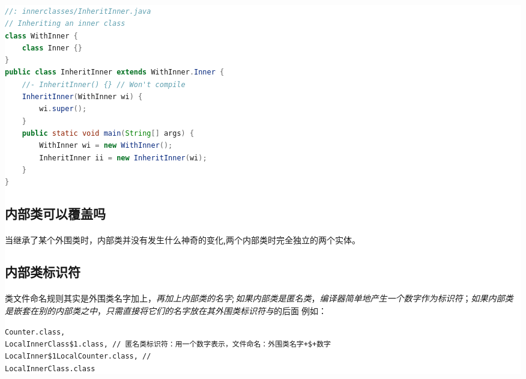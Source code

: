 
```java
//: innerclasses/InheritInner.java
// Inheriting an inner class
class WithInner {
	class Inner {}
}
public class InheritInner extends WithInner.Inner {
	//- InheritInner() {} // Won't compile
	InheritInner(WithInner wi) {
		wi.super(); 
	}
	public static void main(String[] args) {
		WithInner wi = new WithInner();
		InheritInner ii = new InheritInner(wi);
	}
}
```

## 内部类可以覆盖吗
当继承了某个外围类时，内部类并没有发生什么神奇的变化,两个内部类时完全独立的两个实体。

## 内部类标识符
类文件命名规则其实是外围类名字加上$，再加上内部类的名字;
如果内部类是匿名类，编译器简单地产生一个数字作为标识符；
如果内部类是嵌套在别的内部类之中，只需直接将它们的名字放在其外围类标识符与$的后面
例如：



```
Counter.class, 
LocalInnerClass$1.class, // 匿名类标识符：用一个数字表示，文件命名：外围类名字+$+数字
LocalInner$1LocalCounter.class, // 
LocalInnerClass.class
```
